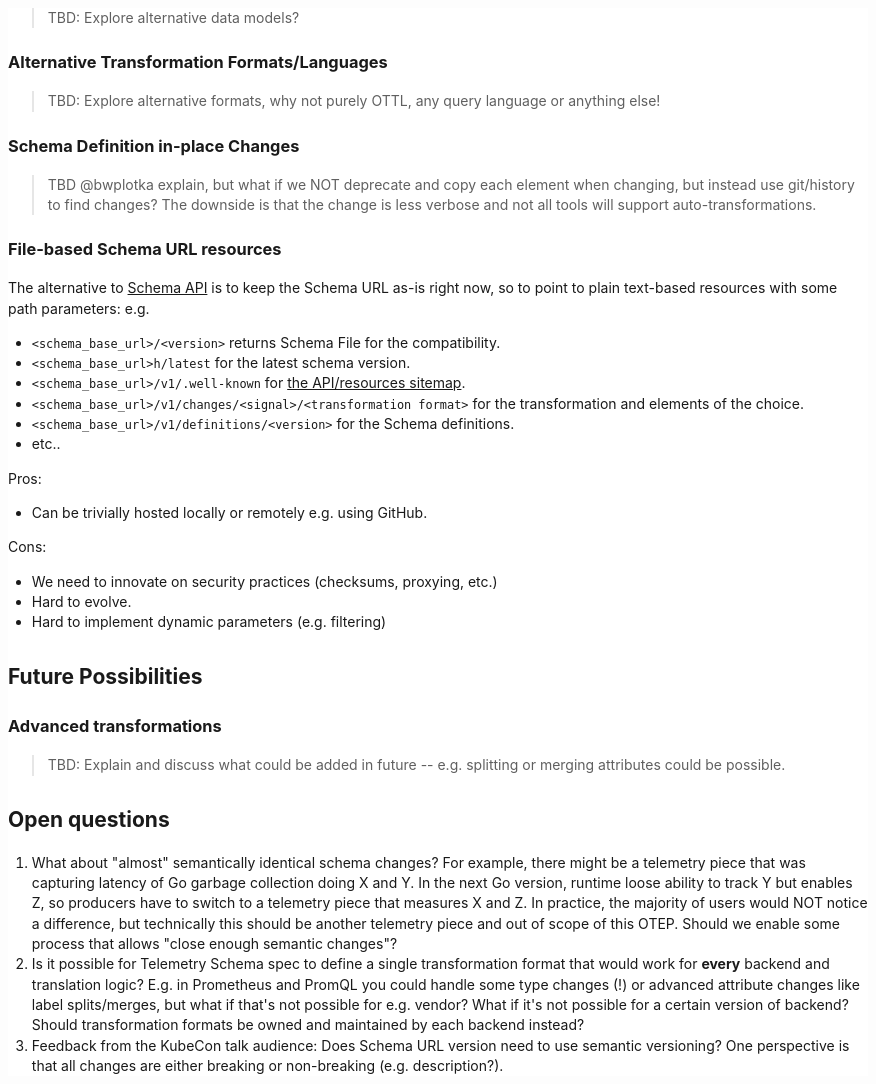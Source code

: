 > TBD: Explore alternative data models?

### Alternative Transformation Formats/Languages

> TBD: Explore alternative formats, why not purely OTTL, any query language or anything else!

### Schema Definition in-place Changes

> TBD @bwplotka explain, but what if we NOT deprecate and copy each element when changing, but instead use git/history to find changes? The downside is that the change is less verbose and not all tools will support auto-transformations.

### File-based Schema URL resources

The alternative to [Schema API](#schema-api) is to keep the Schema URL as-is right now, so to point to plain text-based resources with some path parameters: e.g.

* `<schema_base_url>/<version>` returns Schema File for the compatibility.
* `<schema_base_url>h/latest` for the latest schema version.
* `<schema_base_url>/v1/.well-known` for [the API/resources sitemap](https://en.wikipedia.org/wiki/Well-known_URI).
* `<schema_base_url>/v1/changes/<signal>/<transformation format>` for the transformation and elements of the choice.
* `<schema_base_url>/v1/definitions/<version>` for the Schema definitions.
* etc..

Pros:
* Can be trivially hosted locally or remotely e.g. using GitHub.

Cons:
* We need to innovate on security practices (checksums, proxying, etc.)
* Hard to evolve.
* Hard to implement dynamic parameters (e.g. filtering)

## Future Possibilities

### Advanced transformations

> TBD: Explain and discuss what could be added in future -- e.g. splitting or merging attributes could be possible.

## Open questions

1. What about "almost" semantically identical schema changes? For example, there might be a telemetry piece that was capturing latency of Go garbage collection doing X and Y. In the next Go version, runtime loose ability to track Y but enables Z, so producers have to switch to a telemetry piece that measures X and Z. In practice, the majority of users would NOT notice a difference, but technically this should be another telemetry piece and out of scope of this OTEP. Should we enable some process that allows "close enough semantic changes"?
2. Is it possible for Telemetry Schema spec to define a single transformation format that would work for **every** backend and translation logic? E.g. in Prometheus and PromQL you could handle some type changes (!) or advanced attribute changes like label splits/merges, but what if that's not possible for e.g. vendor? What if it's not possible for a certain version of backend? Should transformation formats be owned and maintained by each backend instead?
3. Feedback from the KubeCon talk audience: Does Schema URL version need to use semantic versioning? One perspective is that all changes are either breaking or non-breaking (e.g. description?).
